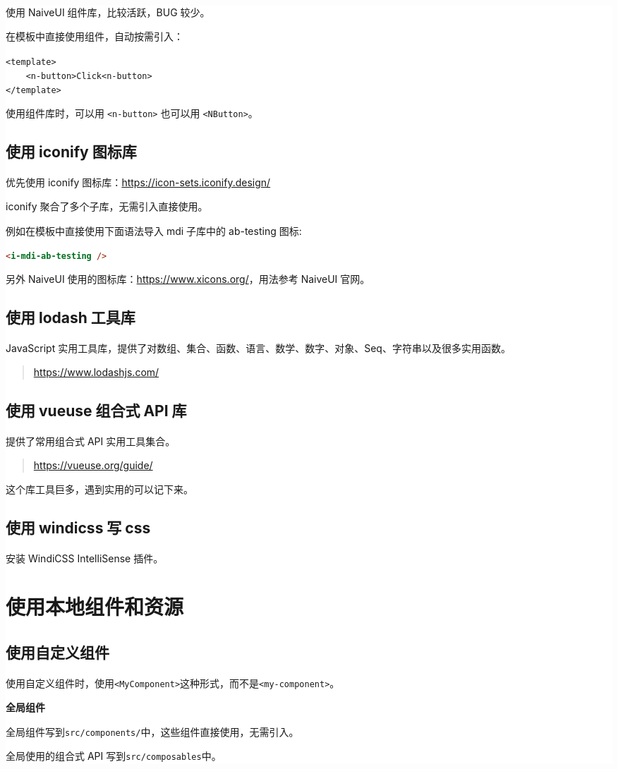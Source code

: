 使用 NaiveUI 组件库，比较活跃，BUG 较少。

在模板中直接使用组件，自动按需引入：

```vue
<template>
	<n-button>Click<n-button>
</template>
```

使用组件库时，可以用 `<n-button>` 也可以用 `<NButton>`。

## 使用 iconify 图标库

优先使用 iconify 图标库：<https://icon-sets.iconify.design/>

iconify 聚合了多个子库，无需引入直接使用。

例如在模板中直接使用下面语法导入 mdi 子库中的 ab-testing 图标:

```html
<i-mdi-ab-testing />
```

另外 NaiveUI 使用的图标库：<https://www.xicons.org/>，用法参考 NaiveUI 官网。

## 使用 lodash 工具库

JavaScript 实用工具库，提供了对数组、集合、函数、语言、数学、数字、对象、Seq、字符串以及很多实用函数。

> https://www.lodashjs.com/

## 使用 vueuse 组合式 API 库

提供了常用组合式 API 实用工具集合。

> https://vueuse.org/guide/

这个库工具巨多，遇到实用的可以记下来。

## 使用 windicss 写 css

安装 WindiCSS IntelliSense 插件。

# 使用本地组件和资源

## 使用自定义组件

使用自定义组件时，使用`<MyComponent>`这种形式，而不是`<my-component>`。

**全局组件**

全局组件写到`src/components/`中，这些组件直接使用，无需引入。

全局使用的组合式 API 写到`src/composables`中。
